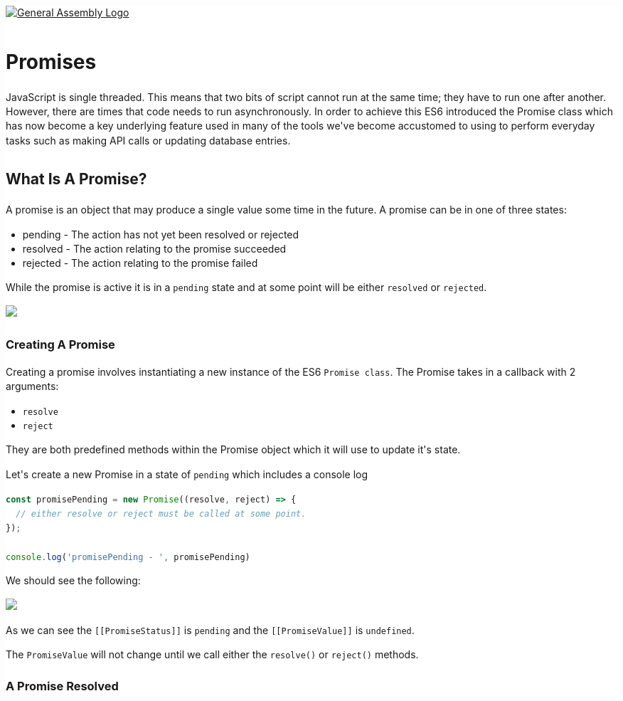 [![General Assembly Logo](https://ga-dash.s3.amazonaws.com/production/assets/logo-9f88ae6c9c3871690e33280fcf557f33.png)](https://generalassemb.ly)

# Promises

JavaScript is single threaded. This means that two bits of script cannot run at the same time; they have to run one after another. However, there are times that code needs to run asynchronously.  In order to achieve this ES6 introduced the Promise class which has now become a key underlying feature used in many of the tools we've become accustomed to using to perform everyday tasks such as making API calls or updating database entries.

## What Is A Promise?

A promise is an object that may produce a single value some time in the future.  A promise can be in one of three states:

- pending - The action has not yet been resolved or rejected
- resolved - The action relating to the promise succeeded
- rejected - The action relating to the promise failed

While the promise is active it is in a `pending` state and at some point will be either `resolved` or `rejected`.


![](https://i.imgur.com/rNg3OkS.png)

### Creating A Promise

Creating a promise involves instantiating a new instance of the ES6 `Promise class`.  The Promise takes in a callback with 2 arguments:

- `resolve`
- `reject`

They are both predefined methods within the Promise object which it will use to update it's state.

Let's create a new Promise in a state of `pending` which includes a console log

```js
const promisePending = new Promise((resolve, reject) => {
  // either resolve or reject must be called at some point. 
});

console.log('promisePending - ', promisePending)
```

We should see the following:

![](https://i.imgur.com/xJKX2PB.png)

As we can see the `[[PromiseStatus]]` is `pending` and the `[[PromiseValue]]` is `undefined`.  

The `PromiseValue` will not change until we call either the `resolve()` or `reject()` methods.

### A Promise Resolved
